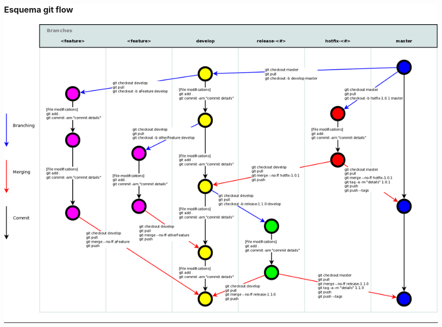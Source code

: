 ### Esquema git flow

<p align="center">
    <img alt="Git" src="../Img/git-flow-commands-without-flow.png">
</p>
<hr>
